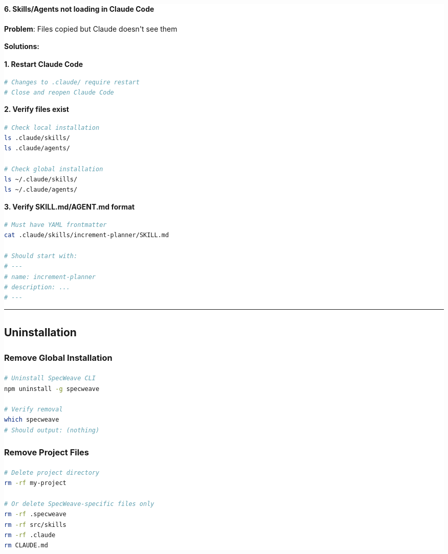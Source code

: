 #### 6. Skills/Agents not loading in Claude Code

**Problem**: Files copied but Claude doesn't see them

**Solutions:**

**1. Restart Claude Code**
```bash
# Changes to .claude/ require restart
# Close and reopen Claude Code
```

**2. Verify files exist**
```bash
# Check local installation
ls .claude/skills/
ls .claude/agents/

# Check global installation
ls ~/.claude/skills/
ls ~/.claude/agents/
```

**3. Verify SKILL.md/AGENT.md format**
```bash
# Must have YAML frontmatter
cat .claude/skills/increment-planner/SKILL.md

# Should start with:
# ---
# name: increment-planner
# description: ...
# ---
```

---

## Uninstallation

### Remove Global Installation

```bash
# Uninstall SpecWeave CLI
npm uninstall -g specweave

# Verify removal
which specweave
# Should output: (nothing)
```

### Remove Project Files

```bash
# Delete project directory
rm -rf my-project

# Or delete SpecWeave-specific files only
rm -rf .specweave
rm -rf src/skills
rm -rf .claude
rm CLAUDE.md
```
